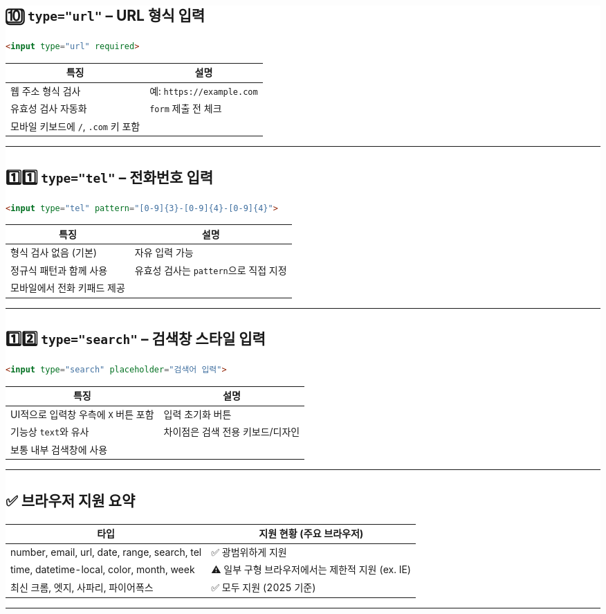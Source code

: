 
## 🔟 `type="url"` – URL 형식 입력

```html
<input type="url" required>
```

| 특징 | 설명 |
|------|------|
| 웹 주소 형식 검사 | 예: `https://example.com` |
| 유효성 검사 자동화 | `form` 제출 전 체크 |
| 모바일 키보드에 `/`, `.com` 키 포함 | |

---

## 1️⃣1️⃣ `type="tel"` – 전화번호 입력

```html
<input type="tel" pattern="[0-9]{3}-[0-9]{4}-[0-9]{4}">
```

| 특징 | 설명 |
|------|------|
| 형식 검사 없음 (기본) | 자유 입력 가능 |
| 정규식 패턴과 함께 사용 | 유효성 검사는 `pattern`으로 직접 지정 |
| 모바일에서 전화 키패드 제공 | |

---

## 1️⃣2️⃣ `type="search"` – 검색창 스타일 입력

```html
<input type="search" placeholder="검색어 입력">
```

| 특징 | 설명 |
|------|------|
| UI적으로 입력창 우측에 `X` 버튼 포함 | 입력 초기화 버튼 |
| 기능상 `text`와 유사 | 차이점은 검색 전용 키보드/디자인 |
| 보통 내부 검색창에 사용 | |

---

## ✅ 브라우저 지원 요약

| 타입 | 지원 현황 (주요 브라우저) |
|------|------------------------|
| number, email, url, date, range, search, tel | ✅ 광범위하게 지원 |
| time, datetime-local, color, month, week | ⚠️ 일부 구형 브라우저에서는 제한적 지원 (ex. IE) |
| 최신 크롬, 엣지, 사파리, 파이어폭스 | ✅ 모두 지원 (2025 기준) |

---
